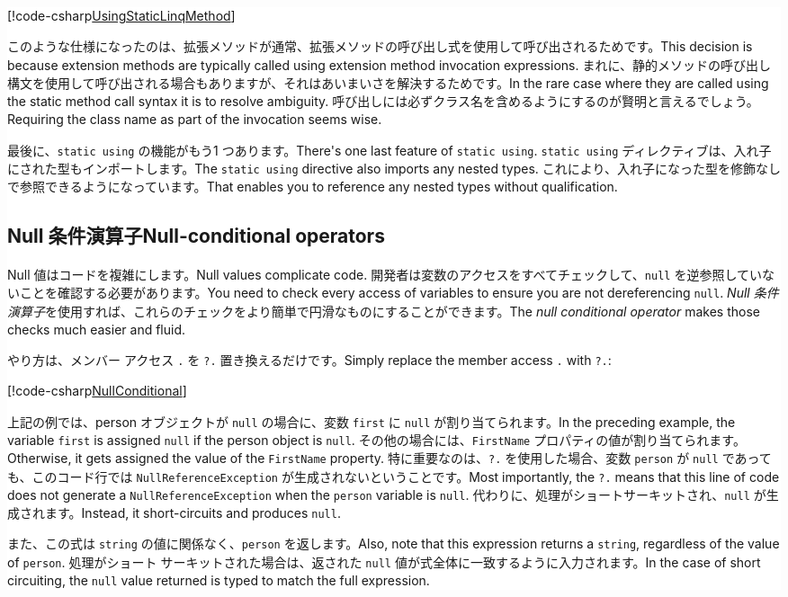[!code-csharp[UsingStaticLinqMethod](../../../samples/snippets/csharp/new-in-6/newcode.cs#UsingStaticLinkMethod)]

<span data-ttu-id="6599c-192">このような仕様になったのは、拡張メソッドが通常、拡張メソッドの呼び出し式を使用して呼び出されるためです。</span><span class="sxs-lookup"><span data-stu-id="6599c-192">This decision is because extension methods are typically called using extension method invocation expressions.</span></span> <span data-ttu-id="6599c-193">まれに、静的メソッドの呼び出し構文を使用して呼び出される場合もありますが、それはあいまいさを解決するためです。</span><span class="sxs-lookup"><span data-stu-id="6599c-193">In the rare case where they are called using the static method call syntax it is to resolve ambiguity.</span></span>
<span data-ttu-id="6599c-194">呼び出しには必ずクラス名を含めるようにするのが賢明と言えるでしょう。</span><span class="sxs-lookup"><span data-stu-id="6599c-194">Requiring the class name as part of the invocation seems wise.</span></span>

<span data-ttu-id="6599c-195">最後に、`static using` の機能がもう1 つあります。</span><span class="sxs-lookup"><span data-stu-id="6599c-195">There's one last feature of `static using`.</span></span> <span data-ttu-id="6599c-196">`static using` ディレクティブは、入れ子にされた型もインポートします。</span><span class="sxs-lookup"><span data-stu-id="6599c-196">The `static using` directive also imports any nested types.</span></span> <span data-ttu-id="6599c-197">これにより、入れ子になった型を修飾なしで参照できるようになっています。</span><span class="sxs-lookup"><span data-stu-id="6599c-197">That enables you to reference any nested types without qualification.</span></span>

## <a name="null-conditional-operators"></a><span data-ttu-id="6599c-198">Null 条件演算子</span><span class="sxs-lookup"><span data-stu-id="6599c-198">Null-conditional operators</span></span>

<span data-ttu-id="6599c-199">Null 値はコードを複雑にします。</span><span class="sxs-lookup"><span data-stu-id="6599c-199">Null values complicate code.</span></span> <span data-ttu-id="6599c-200">開発者は変数のアクセスをすべてチェックして、`null` を逆参照していないことを確認する必要があります。</span><span class="sxs-lookup"><span data-stu-id="6599c-200">You need to check every access of variables to ensure you are not dereferencing `null`.</span></span> <span data-ttu-id="6599c-201">*Null 条件演算子*を使用すれば、これらのチェックをより簡単で円滑なものにすることができます。</span><span class="sxs-lookup"><span data-stu-id="6599c-201">The *null conditional operator* makes those checks much easier and fluid.</span></span>

<span data-ttu-id="6599c-202">やり方は、メンバー アクセス `.` を `?.` 置き換えるだけです。</span><span class="sxs-lookup"><span data-stu-id="6599c-202">Simply replace the member access `.` with `?.`:</span></span>

[!code-csharp[NullConditional](../../../samples/snippets/csharp/new-in-6/program.cs#NullConditional)]

<span data-ttu-id="6599c-203">上記の例では、person オブジェクトが `null` の場合に、変数 `first` に `null` が割り当てられます。</span><span class="sxs-lookup"><span data-stu-id="6599c-203">In the preceding example, the variable `first` is assigned `null` if the person object is `null`.</span></span> <span data-ttu-id="6599c-204">その他の場合には、`FirstName` プロパティの値が割り当てられます。</span><span class="sxs-lookup"><span data-stu-id="6599c-204">Otherwise, it gets assigned the value of the `FirstName` property.</span></span> <span data-ttu-id="6599c-205">特に重要なのは、`?.` を使用した場合、変数 `person` が `null` であっても、このコード行では `NullReferenceException` が生成されないということです。</span><span class="sxs-lookup"><span data-stu-id="6599c-205">Most importantly, the `?.` means that this line of code does not generate a `NullReferenceException` when the `person` variable is `null`.</span></span> <span data-ttu-id="6599c-206">代わりに、処理がショートサーキットされ、`null` が生成されます。</span><span class="sxs-lookup"><span data-stu-id="6599c-206">Instead, it short-circuits and produces `null`.</span></span>

<span data-ttu-id="6599c-207">また、この式は `string` の値に関係なく、`person` を返します。</span><span class="sxs-lookup"><span data-stu-id="6599c-207">Also, note that this expression returns a `string`, regardless of the value of `person`.</span></span>
<span data-ttu-id="6599c-208">処理がショート サーキットされた場合は、返された `null` 値が式全体に一致するように入力されます。</span><span class="sxs-lookup"><span data-stu-id="6599c-208">In the case of short circuiting, the `null` value returned is typed to match the full expression.</span></span>
